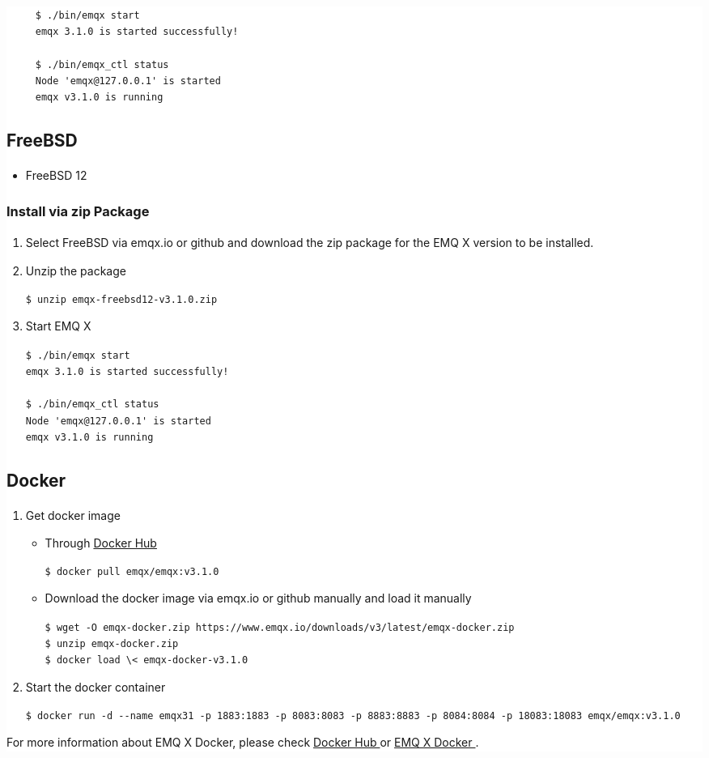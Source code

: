         $ ./bin/emqx start
         emqx 3.1.0 is started successfully!
    
         $ ./bin/emqx_ctl status
         Node 'emqx@127.0.0.1' is started
         emqx v3.1.0 is running




## FreeBSD 

  * FreeBSD 12 



### Install via zip Package 

  1. Select FreeBSD via emqx.io or github and download the zip package for the EMQ X version to be installed. 

  2. Unzip the package 
    
         $ unzip emqx-freebsd12-v3.1.0.zip

  3. Start EMQ X 
    
         $ ./bin/emqx start
         emqx 3.1.0 is started successfully!
    
         $ ./bin/emqx_ctl status
         Node 'emqx@127.0.0.1' is started
         emqx v3.1.0 is running




## Docker 

  1. Get docker image 

     * Through [ Docker Hub ](https://hub.docker.com/r/emqx/emqx)
        
           $ docker pull emqx/emqx:v3.1.0

     * Download the docker image via emqx.io or github manually and load it manually 

           $ wget -O emqx-docker.zip https://www.emqx.io/downloads/v3/latest/emqx-docker.zip
           $ unzip emqx-docker.zip
           $ docker load \< emqx-docker-v3.1.0

  2. Start the docker container 
    
         $ docker run -d --name emqx31 -p 1883:1883 -p 8083:8083 -p 8883:8883 -p 8084:8084 -p 18083:18083 emqx/emqx:v3.1.0




For more information about EMQ X Docker, please check [ Docker Hub ](https://hub.docker.com/r/emqx/emqx) or [ EMQ X Docker ](https://github.com/emqx/emqx-docker) . 

